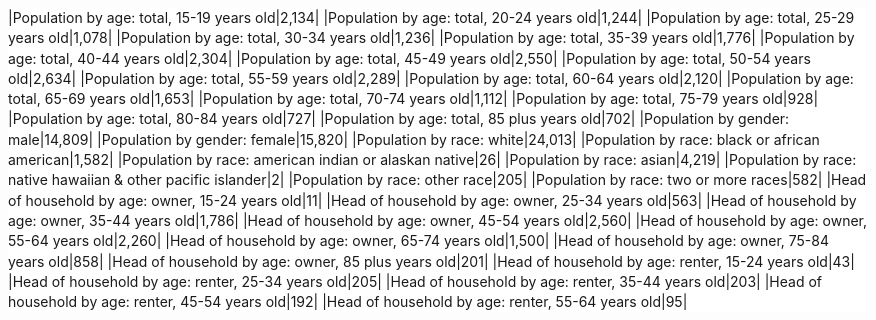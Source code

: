 |Population by age: total, 15-19 years old|2,134|
|Population by age: total, 20-24 years old|1,244|
|Population by age: total, 25-29 years old|1,078|
|Population by age: total, 30-34 years old|1,236|
|Population by age: total, 35-39 years old|1,776|
|Population by age: total, 40-44 years old|2,304|
|Population by age: total, 45-49 years old|2,550|
|Population by age: total, 50-54 years old|2,634|
|Population by age: total, 55-59 years old|2,289|
|Population by age: total, 60-64 years old|2,120|
|Population by age: total, 65-69 years old|1,653|
|Population by age: total, 70-74 years old|1,112|
|Population by age: total, 75-79 years old|928|
|Population by age: total, 80-84 years old|727|
|Population by age: total, 85 plus years old|702|
|Population by gender: male|14,809|
|Population by gender: female|15,820|
|Population by race: white|24,013|
|Population by race: black or african american|1,582|
|Population by race: american indian or alaskan native|26|
|Population by race: asian|4,219|
|Population by race: native hawaiian & other pacific islander|2|
|Population by race: other race|205|
|Population by race: two or more races|582|
|Head of household by age: owner, 15-24 years old|11|
|Head of household by age: owner, 25-34 years old|563|
|Head of household by age: owner, 35-44 years old|1,786|
|Head of household by age: owner, 45-54 years old|2,560|
|Head of household by age: owner, 55-64 years old|2,260|
|Head of household by age: owner, 65-74 years old|1,500|
|Head of household by age: owner, 75-84 years old|858|
|Head of household by age: owner, 85 plus years old|201|
|Head of household by age: renter, 15-24 years old|43|
|Head of household by age: renter, 25-34 years old|205|
|Head of household by age: renter, 35-44 years old|203|
|Head of household by age: renter, 45-54 years old|192|
|Head of household by age: renter, 55-64 years old|95|
